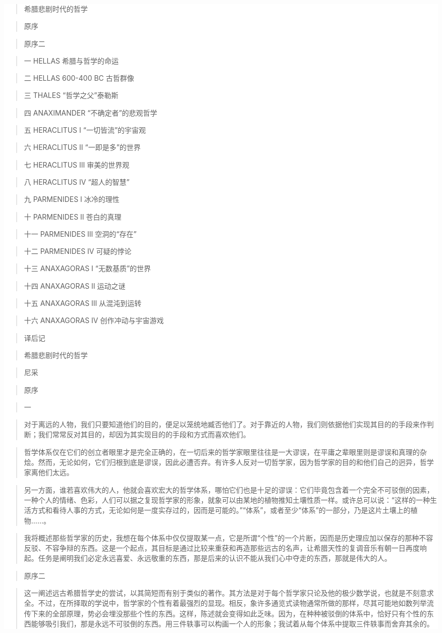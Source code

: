    > ﻿希腊悲剧时代的哲学

   > 原序

   > 原序二 

   > 一 HELLAS 希腊与哲学的命运 

   > 二 HELLAS 600-400 BC 古哲群像 

   > 三 THALES “哲学之父”泰勒斯 

   > 四 ANAXIMANDER “不确定者”的悲观哲学 

   > 五 HERACLITUS I “一切皆流”的宇宙观 

   > 六 HERACLITUS Ⅱ “一即是多”的世界 

   > 七 HERACLITUS Ⅲ 审美的世界观 

   > 八 HERACLITUS Ⅳ “超人的智慧” 

   > 九 PARMENIDES Ⅰ 冰冷的理性 

   > 十 PARMENIDES Ⅱ 苍白的真理 

   > 十一 PARMENIDES Ⅲ 空洞的“存在” 

   > 十二 PARMENIDES Ⅳ 可疑的悖论 

   > 十三 ANAXAGORAS Ⅰ “无数基质”的世界 

   > 十四 ANAXAGORAS Ⅱ 运动之谜 

   > 十五 ANAXAGORAS Ⅲ 从混沌到运转 

   > 十六 ANAXAGORAS Ⅳ 创作冲动与宇宙游戏 

   > 译后记


   > 希腊悲剧时代的哲学

   > 尼采


   > 原序 

   > 一

   > 对于离远的人物，我们只要知道他们的目的，便足以笼统地臧否他们了。对于靠近的人物，我们则依据他们实现其目的的手段来作判断；我们常常反对其目的，却因为其实现目的的手段和方式而喜欢他们。

   > 哲学体系仅在它们的创立者眼里才是完全正确的，在一切后来的哲学家眼里往往是一大谬误，在平庸之辈眼里则是谬误和真理的杂烩。然而，无论如何，它们归根到底是谬误，因此必遭否弃。有许多人反对一切哲学家，因为哲学家的目的和他们自己的迥异，哲学家离他们太远。

   > 另一方面，谁若喜欢伟大的人，他就会喜欢宏大的哲学体系，哪怕它们也是十足的谬误：它们毕竟包含着一个完全不可驳倒的因素，一种个人的情绪、色彩，人们可以据之复现哲学家的形象，就象可以由某地的植物推知土壤性质一样。或许总可以说：“这样的一种生活方式和看待人事的方式，无论如何是一度实存过的，因而是可能的。”“体系”，或者至少“体系”的一部分，乃是这片土壤上的植物……。

   > 我将概述那些哲学家的历史，我想在每个体系中仅仅提取某一点，它是所谓“个性”的一个片断，因而是历史理应加以保存的那种不容反驳、不容争辩的东西。这是一个起点，其目标是通过比较来重获和再造那些远古的名声，让希腊天性的复调音乐有朝一日再度响起。任务是阐明我们必定永远喜爱、永远敬重的东西，那是后来的认识不能从我们心中夺走的东西，那就是伟大的人。

   > 原序二

   > 这一阐述远古希腊哲学史的尝试，以其简短而有别于类似的著作。其方法是对于每个哲学家只论及他的极少数学说，也就是不刻意求全。不过，在所择取的学说中，哲学家的个性有着最强烈的显现。相反，象许多通览式读物通常所做的那样，尽其可能地如数列举流传下来的全部原理，势必会埋没那些个性的东西。这样，陈述就会变得如此乏味。因为，在种种被驳倒的体系中，恰好只有个性的东西能够吸引我们，那是永远不可驳倒的东西。用三件轶事可以构画一个人的形象；我试着从每个体系中提取三件轶事而舍弃其余的。 
